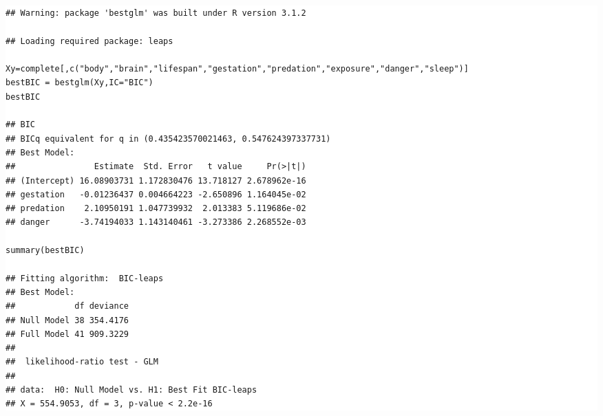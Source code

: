     ## Warning: package 'bestglm' was built under R version 3.1.2

    ## Loading required package: leaps

    Xy=complete[,c("body","brain","lifespan","gestation","predation","exposure","danger","sleep")]
    bestBIC = bestglm(Xy,IC="BIC")
    bestBIC

    ## BIC
    ## BICq equivalent for q in (0.435423570021463, 0.547624397337731)
    ## Best Model:
    ##                Estimate  Std. Error   t value     Pr(>|t|)
    ## (Intercept) 16.08903731 1.172830476 13.718127 2.678962e-16
    ## gestation   -0.01236437 0.004664223 -2.650896 1.164045e-02
    ## predation    2.10950191 1.047739932  2.013383 5.119686e-02
    ## danger      -3.74194033 1.143140461 -3.273386 2.268552e-03

    summary(bestBIC)

    ## Fitting algorithm:  BIC-leaps
    ## Best Model:
    ##            df deviance
    ## Null Model 38 354.4176
    ## Full Model 41 909.3229
    ## 
    ##  likelihood-ratio test - GLM
    ## 
    ## data:  H0: Null Model vs. H1: Best Fit BIC-leaps
    ## X = 554.9053, df = 3, p-value < 2.2e-16
